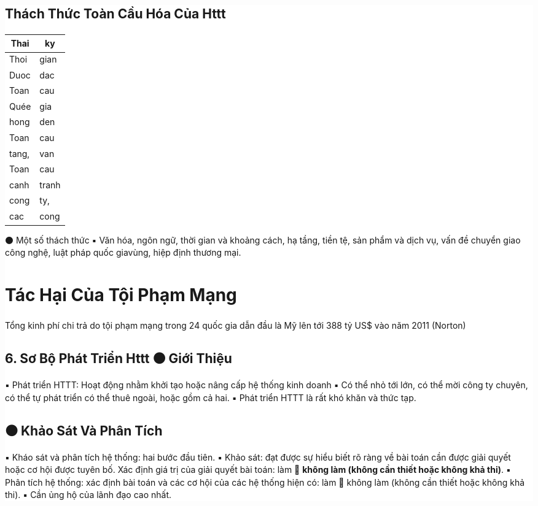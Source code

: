 ## Thách Thức Toàn Cầu Hóa Của Httt

| Thai    | ky    |
|---------|-------|
| Thoi    | gian  |
| Duoc    | dac   |
| Toan    | cau   |
| Quée    | gia   |
| hong    | den   |
| Toan    | cau   |
| tang,   | van   |
| Toan    | cau   |
| canh    | tranh |
| cong    | ty,   |
| cac     | cong  |

⚫ Một số thách thức
▪
Văn hóa, ngôn ngữ, thời gian và khoảng cách, hạ tầng, tiền tệ, sản phẩm và dịch vụ, vấn đề chuyển giao công nghệ, luật pháp quốc giavùng, hiệp định thương mại.
# Tác Hại Của Tội Phạm Mạng

Tổng kinh phí chi trả do tội phạm mạng trong 24 quốc gia dẫn đầu là Mỹ lên tới 388 tỷ US$ vào năm 2011 (Norton)

## 6. Sơ Bộ Phát Triển Httt ⚫ Giới Thiệu

▪
Phát triển HTTT: Hoạt động nhằm khởi tạo hoặc nâng cấp hệ
thống kinh doanh
▪
Có thể nhỏ tới lớn, có thể mời công ty chuyên, có thể tự phát triển có thể thuê ngoài, hoặc gồm cả hai.
▪
Phát triển HTTT là rất khó khăn và thức tạp.

## ⚫ Khảo Sát Và Phân Tích

▪
Kháo sát và phân tích hệ thống: hai bước đầu tiên.
▪
Khảo sát: đạt được sự hiểu biết rõ ràng về bài toán cần được giải quyết hoặc cơ hội được tuyên bố. Xác định giá trị của giải quyết
bài toán: làm  **không làm (không cần thiết hoặc không khả thi)**.
▪
Phân tích hệ thống: xác định bài toán và các cơ hội của các hệ
thống hiện có: làm  không làm (không cần thiết hoặc không
khả thi).
▪
Cần ủng hộ của lãnh đạo cao nhất.

